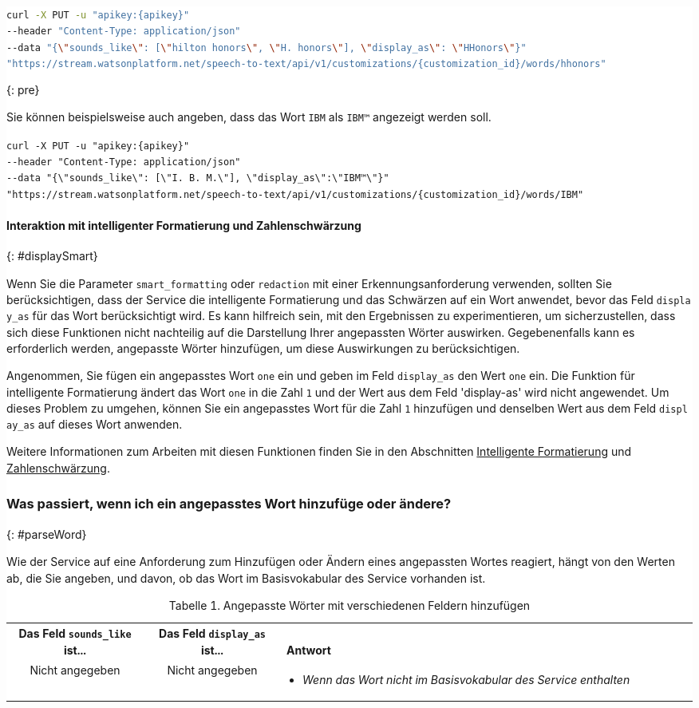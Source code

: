```bash
curl -X PUT -u "apikey:{apikey}"
--header "Content-Type: application/json"
--data "{\"sounds_like\": [\"hilton honors\", \"H. honors\"], \"display_as\": \"HHonors\"}"
"https://stream.watsonplatform.net/speech-to-text/api/v1/customizations/{customization_id}/words/hhonors"
```
{: pre}

Sie können beispielsweise auch angeben, dass das Wort `IBM` als <code>IBM&trade;</code> angezeigt werden soll.

<pre><code class="language-bash">curl -X PUT -u "apikey:{apikey}"
--header "Content-Type: application/json"
--data "{\"sounds_like\": [\"I. B. M.\"], \"display_as\":\"IBM&#8482;\"}"
"https://stream.watsonplatform.net/speech-to-text/api/v1/customizations/{customization_id}/words/IBM"</code></pre>

#### Interaktion mit intelligenter Formatierung und Zahlenschwärzung
{: #displaySmart}

Wenn Sie die Parameter `smart_formatting` oder `redaction` mit einer Erkennungsanforderung verwenden, sollten Sie berücksichtigen, dass der Service die intelligente Formatierung und das Schwärzen auf ein Wort anwendet, bevor das Feld `display_as` für das Wort berücksichtigt wird. Es kann hilfreich sein, mit den Ergebnissen zu experimentieren, um sicherzustellen, dass sich diese Funktionen nicht nachteilig auf die Darstellung Ihrer angepassten Wörter auswirken. Gegebenenfalls kann es erforderlich werden, angepasste Wörter hinzufügen, um diese Auswirkungen zu berücksichtigen.

Angenommen, Sie fügen ein angepasstes Wort `one` ein und geben im Feld `display_as` den Wert `one` ein. Die Funktion für intelligente Formatierung ändert das Wort `one` in die Zahl `1` und der Wert aus dem Feld 'display-as' wird nicht angewendet. Um dieses Problem zu umgehen, können Sie ein angepasstes Wort für die Zahl `1` hinzufügen und denselben Wert aus dem Feld `display_as` auf dieses Wort anwenden.

Weitere Informationen zum Arbeiten mit diesen Funktionen finden Sie in den Abschnitten [Intelligente Formatierung](/docs/services/speech-to-text?topic=speech-to-text-output#smart_formatting) und [Zahlenschwärzung](/docs/services/speech-to-text?topic=speech-to-text-output#redaction).

### Was passiert, wenn ich ein angepasstes Wort hinzufüge oder ändere?
{: #parseWord}

Wie der Service auf eine Anforderung zum Hinzufügen oder Ändern eines angepassten Wortes reagiert, hängt von den Werten ab, die Sie angeben, und davon, ob das Wort im Basisvokabular des Service vorhanden ist.

<table>
  <caption>Tabelle 1. Angepasste Wörter mit verschiedenen Feldern hinzufügen</caption>
  <tr>
    <th style="width:20%; text-align:center; vertical-align:bottom">Das Feld <code>sounds_like</code> ist...</th>
    <th style="width:20%; text-align:center; vertical-align:bottom">Das Feld <code>display_as</code> ist...</th>
    <th style="text-align:left; vertical-align:bottom">Antwort</th>
  </tr>
  <tr>
    <td style="text-align:center; vertical-align:top">
      Nicht angegeben
    </td>
    <td style="text-align:center; vertical-align:top">
      Nicht angegeben
    </td>
    <td style="text-align:left; vertical-align:top">
      <ul style="margin-left:20px; padding:0px">
        <li style="margin:10px 0px; line-height:120%">
          <em>Wenn das Wort nicht im Basisvokabular des Service enthalten